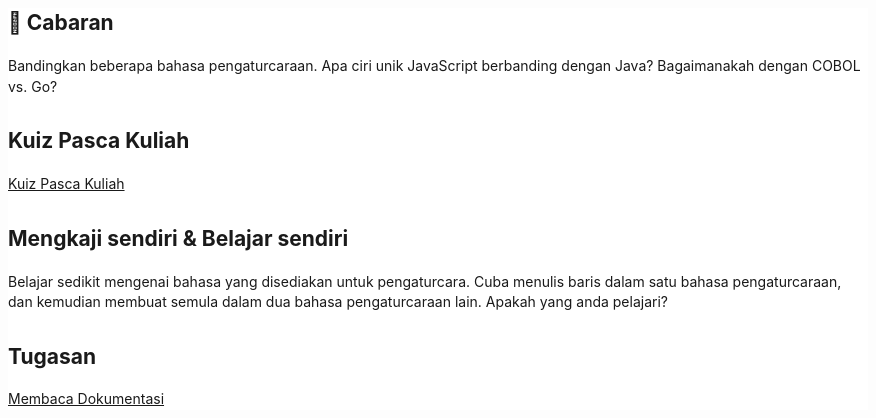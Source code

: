 ## 🚀 Cabaran

Bandingkan beberapa bahasa pengaturcaraan. Apa ciri unik JavaScript berbanding dengan Java? Bagaimanakah dengan COBOL vs. Go?

## Kuiz Pasca Kuliah
[Kuiz Pasca Kuliah](https://wonderful-flower-063e19f0f.1.azurestaticapps.net/quiz/2)

## Mengkaji sendiri & Belajar sendiri

Belajar sedikit mengenai bahasa yang disediakan untuk pengaturcara. Cuba menulis baris dalam satu bahasa pengaturcaraan, dan kemudian membuat semula dalam dua bahasa pengaturcaraan lain. Apakah yang anda pelajari?

## Tugasan

[Membaca Dokumentasi](assignment.ms.md)